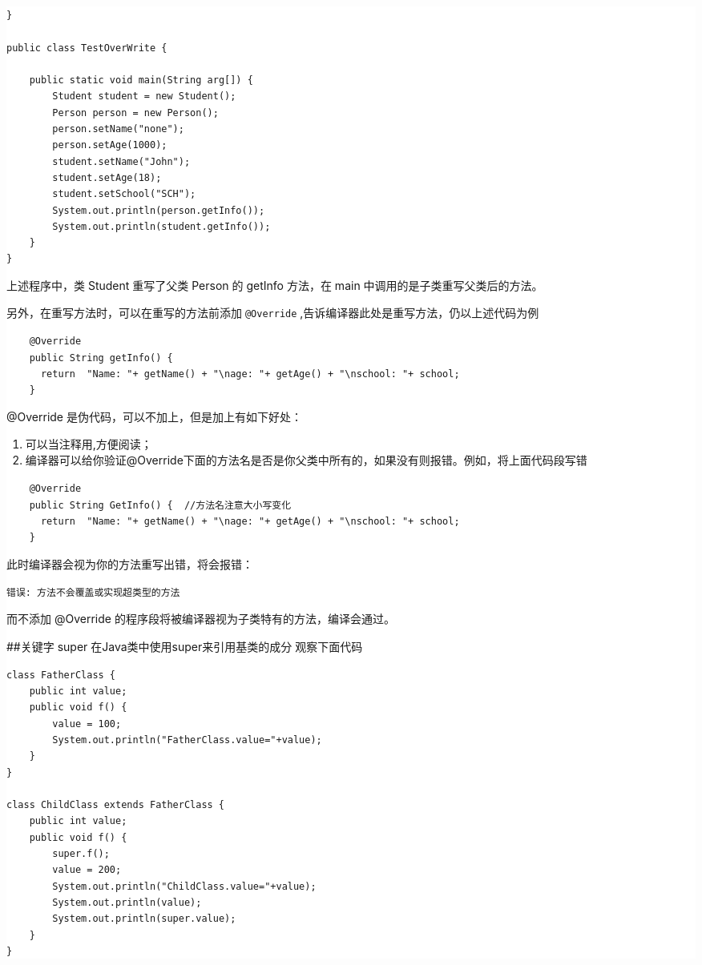 ```
}

public class TestOverWrite {

	public static void main(String arg[]) {
        Student student = new Student();
        Person person = new Person();
        person.setName("none");
        person.setAge(1000);
        student.setName("John");    
        student.setAge(18);
        student.setSchool("SCH");
        System.out.println(person.getInfo());
        System.out.println(student.getInfo());
    }
}

```
上述程序中，类 Student 重写了父类 Person 的 getInfo 方法，在 main 中调用的是子类重写父类后的方法。

另外，在重写方法时，可以在重写的方法前添加 `@Override` ,告诉编译器此处是重写方法，仍以上述代码为例
```
    @Override
    public String getInfo() {
      return  "Name: "+ getName() + "\nage: "+ getAge() + "\nschool: "+ school;
	}
```
@Override 是伪代码，可以不加上，但是加上有如下好处：
1. 可以当注释用,方便阅读；
2. 编译器可以给你验证@Override下面的方法名是否是你父类中所有的，如果没有则报错。例如，将上面代码段写错

```
    @Override
    public String GetInfo() {  //方法名注意大小写变化
      return  "Name: "+ getName() + "\nage: "+ getAge() + "\nschool: "+ school;
	}
```
此时编译器会视为你的方法重写出错，将会报错：
```
错误: 方法不会覆盖或实现超类型的方法
```
而不添加 @Override 的程序段将被编译器视为子类特有的方法，编译会通过。

##关键字 super
在Java类中使用super来引用基类的成分
观察下面代码
```
class FatherClass {
    public int value;
    public void f() {
        value = 100;
        System.out.println("FatherClass.value="+value);
    }
}

class ChildClass extends FatherClass {
    public int value;
    public void f() {
        super.f();
        value = 200;
        System.out.println("ChildClass.value="+value);
        System.out.println(value);
        System.out.println(super.value);
    }
}

```